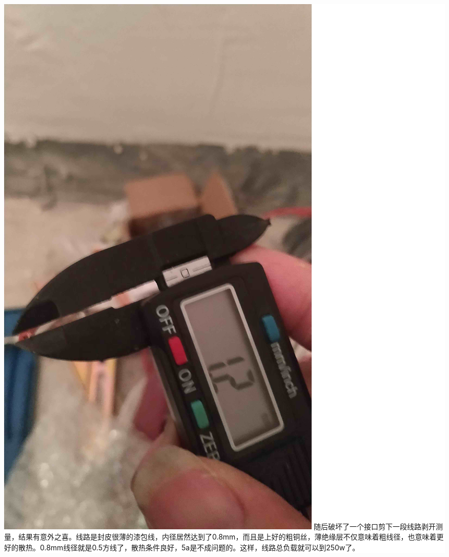 ![线径](/assets/images/circle.jpg)
随后破坏了一个接口剪下一段线路剥开测量，结果有意外之喜。线路是封皮很薄的漆包线，内径居然达到了0.8mm，而且是上好的粗铜丝，薄绝缘层不仅意味着粗线径，也意味着更好的散热。0.8mm线径就是0.5方线了，散热条件良好，5a是不成问题的。这样，线路总负载就可以到250w了。
